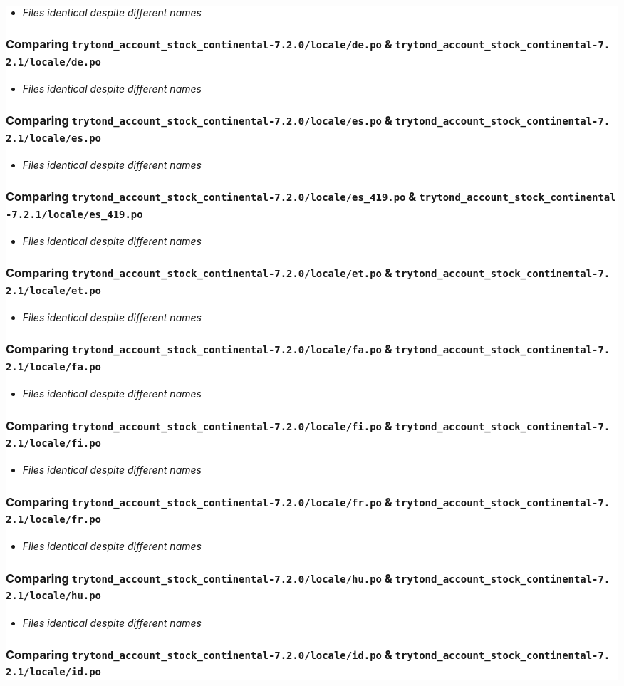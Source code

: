  * *Files identical despite different names*

### Comparing `trytond_account_stock_continental-7.2.0/locale/de.po` & `trytond_account_stock_continental-7.2.1/locale/de.po`

 * *Files identical despite different names*

### Comparing `trytond_account_stock_continental-7.2.0/locale/es.po` & `trytond_account_stock_continental-7.2.1/locale/es.po`

 * *Files identical despite different names*

### Comparing `trytond_account_stock_continental-7.2.0/locale/es_419.po` & `trytond_account_stock_continental-7.2.1/locale/es_419.po`

 * *Files identical despite different names*

### Comparing `trytond_account_stock_continental-7.2.0/locale/et.po` & `trytond_account_stock_continental-7.2.1/locale/et.po`

 * *Files identical despite different names*

### Comparing `trytond_account_stock_continental-7.2.0/locale/fa.po` & `trytond_account_stock_continental-7.2.1/locale/fa.po`

 * *Files identical despite different names*

### Comparing `trytond_account_stock_continental-7.2.0/locale/fi.po` & `trytond_account_stock_continental-7.2.1/locale/fi.po`

 * *Files identical despite different names*

### Comparing `trytond_account_stock_continental-7.2.0/locale/fr.po` & `trytond_account_stock_continental-7.2.1/locale/fr.po`

 * *Files identical despite different names*

### Comparing `trytond_account_stock_continental-7.2.0/locale/hu.po` & `trytond_account_stock_continental-7.2.1/locale/hu.po`

 * *Files identical despite different names*

### Comparing `trytond_account_stock_continental-7.2.0/locale/id.po` & `trytond_account_stock_continental-7.2.1/locale/id.po`
